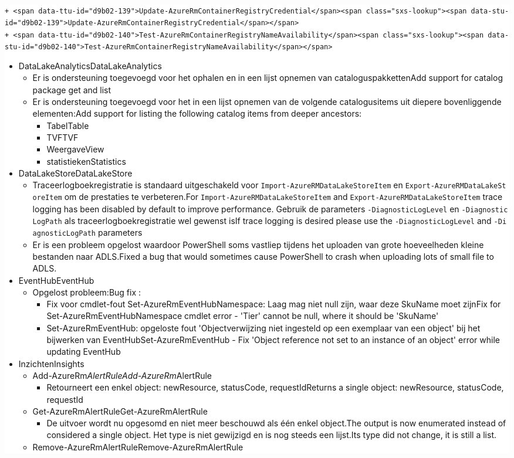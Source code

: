     + <span data-ttu-id="d9b02-139">Update-AzureRmContainerRegistryCredential</span><span class="sxs-lookup"><span data-stu-id="d9b02-139">Update-AzureRmContainerRegistryCredential</span></span>
    + <span data-ttu-id="d9b02-140">Test-AzureRmContainerRegistryNameAvailability</span><span class="sxs-lookup"><span data-stu-id="d9b02-140">Test-AzureRmContainerRegistryNameAvailability</span></span>
* <span data-ttu-id="d9b02-141">DataLakeAnalytics</span><span class="sxs-lookup"><span data-stu-id="d9b02-141">DataLakeAnalytics</span></span>
  - <span data-ttu-id="d9b02-142">Er is ondersteuning toegevoegd voor het ophalen en in een lijst opnemen van cataloguspakketten</span><span class="sxs-lookup"><span data-stu-id="d9b02-142">Add support for catalog package get and list</span></span>
  - <span data-ttu-id="d9b02-143">Er is ondersteuning toegevoegd voor het in een lijst opnemen van de volgende catalogusitems uit diepere bovenliggende elementen:</span><span class="sxs-lookup"><span data-stu-id="d9b02-143">Add support for listing the following catalog items from deeper ancestors:</span></span>
    + <span data-ttu-id="d9b02-144">Tabel</span><span class="sxs-lookup"><span data-stu-id="d9b02-144">Table</span></span>
    + <span data-ttu-id="d9b02-145">TVF</span><span class="sxs-lookup"><span data-stu-id="d9b02-145">TVF</span></span>
    + <span data-ttu-id="d9b02-146">Weergave</span><span class="sxs-lookup"><span data-stu-id="d9b02-146">View</span></span>
    + <span data-ttu-id="d9b02-147">statistieken</span><span class="sxs-lookup"><span data-stu-id="d9b02-147">Statistics</span></span>
* <span data-ttu-id="d9b02-148">DataLakeStore</span><span class="sxs-lookup"><span data-stu-id="d9b02-148">DataLakeStore</span></span>
  - <span data-ttu-id="d9b02-149">Traceerlogboekregistratie is standaard uitgeschakeld voor `Import-AzureRMDataLakeStoreItem` en `Export-AzureRMDataLakeStoreItem` om de prestaties te verbeteren.</span><span class="sxs-lookup"><span data-stu-id="d9b02-149">For `Import-AzureRMDataLakeStoreItem` and `Export-AzureRMDataLakeStoreItem` trace logging has been disabled by default to improve performance.</span></span> <span data-ttu-id="d9b02-150">Gebruik de parameters `-DiagnosticLogLevel` en `-DiagnosticLogPath` als traceerlogboekregistratie wel gewenst is</span><span class="sxs-lookup"><span data-stu-id="d9b02-150">If trace logging is desired please use the `-DiagnosticLogLevel` and `-DiagnosticLogPath` parameters</span></span>
  - <span data-ttu-id="d9b02-151">Er is een probleem opgelost waardoor PowerShell soms vastliep tijdens het uploaden van grote hoeveelheden kleine bestanden naar ADLS.</span><span class="sxs-lookup"><span data-stu-id="d9b02-151">Fixed a bug that would sometimes cause PowerShell to crash when uploading lots of small file to ADLS.</span></span>
* <span data-ttu-id="d9b02-152">EventHub</span><span class="sxs-lookup"><span data-stu-id="d9b02-152">EventHub</span></span>
  - <span data-ttu-id="d9b02-153">Opgelost probleem:</span><span class="sxs-lookup"><span data-stu-id="d9b02-153">Bug fix :</span></span>
    + <span data-ttu-id="d9b02-154">Fix voor cmdlet-fout Set-AzureRmEventHubNamespace: Laag mag niet null zijn, waar deze SkuName moet zijn</span><span class="sxs-lookup"><span data-stu-id="d9b02-154">Fix for Set-AzureRmEventHubNamespace cmdlet error  - 'Tier' cannot be null, where it should be 'SkuName'</span></span>
    + <span data-ttu-id="d9b02-155">Set-AzureRmEventHub: opgeloste fout 'Objectverwijzing niet ingesteld op een exemplaar van een object' bij het bijwerken van EventHub</span><span class="sxs-lookup"><span data-stu-id="d9b02-155">Set-AzureRmEventHub - Fix 'Object reference not set to an instance of an object' error while updating EventHub</span></span>
* <span data-ttu-id="d9b02-156">Inzichten</span><span class="sxs-lookup"><span data-stu-id="d9b02-156">Insights</span></span>
  - <span data-ttu-id="d9b02-157">Add-AzureRm*AlertRule</span><span class="sxs-lookup"><span data-stu-id="d9b02-157">Add-AzureRm*AlertRule</span></span>
    + <span data-ttu-id="d9b02-158">Retourneert een enkel object: newResource, statusCode, requestId</span><span class="sxs-lookup"><span data-stu-id="d9b02-158">Returns a single object: newResource, statusCode, requestId</span></span>
  - <span data-ttu-id="d9b02-159">Get-AzureRmAlertRule</span><span class="sxs-lookup"><span data-stu-id="d9b02-159">Get-AzureRmAlertRule</span></span>
    + <span data-ttu-id="d9b02-160">De uitvoer wordt nu opgesomd en niet meer beschouwd als één enkel object.</span><span class="sxs-lookup"><span data-stu-id="d9b02-160">The output is now enumerated instead of considered a single object.</span></span> <span data-ttu-id="d9b02-161">Het type is niet gewijzigd en is nog steeds een lijst.</span><span class="sxs-lookup"><span data-stu-id="d9b02-161">Its type did not change, it is still a list.</span></span>
  - <span data-ttu-id="d9b02-162">Remove-AzureRmAlertRule</span><span class="sxs-lookup"><span data-stu-id="d9b02-162">Remove-AzureRmAlertRule</span></span>